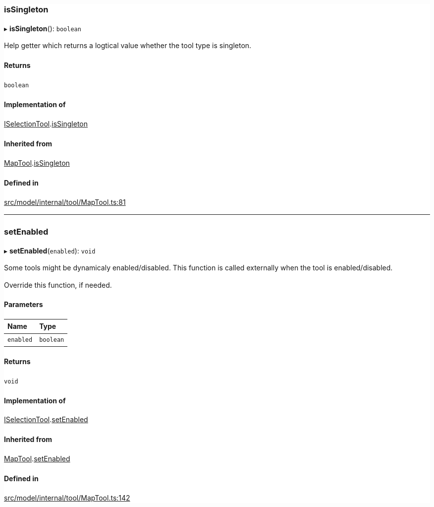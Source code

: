 ### isSingleton

▸ **isSingleton**(): `boolean`

Help getter which returns a logtical value whether the tool type is singleton.

#### Returns

`boolean`

#### Implementation of

[ISelectionTool](../interfaces/ISelectionTool.md).[isSingleton](../interfaces/ISelectionTool.md#issingleton)

#### Inherited from

[MapTool](MapTool.md).[isSingleton](MapTool.md#issingleton)

#### Defined in

[src/model/internal/tool/MapTool.ts:81](https://github.com/geovisto/geovisto-map/blob/e22d774889dbc28cc1ec62933ecf6bab6690f172/src/model/internal/tool/MapTool.ts#L81)

___

### setEnabled

▸ **setEnabled**(`enabled`): `void`

Some tools might be dynamicaly enabled/disabled.
This function is called externally when the tool is enabled/disabled.

Override this function, if needed.

#### Parameters

| Name | Type |
| :------ | :------ |
| `enabled` | `boolean` |

#### Returns

`void`

#### Implementation of

[ISelectionTool](../interfaces/ISelectionTool.md).[setEnabled](../interfaces/ISelectionTool.md#setenabled)

#### Inherited from

[MapTool](MapTool.md).[setEnabled](MapTool.md#setenabled)

#### Defined in

[src/model/internal/tool/MapTool.ts:142](https://github.com/geovisto/geovisto-map/blob/e22d774889dbc28cc1ec62933ecf6bab6690f172/src/model/internal/tool/MapTool.ts#L142)
